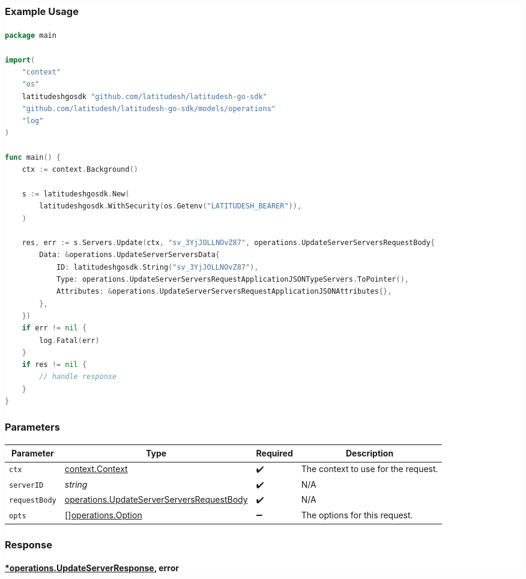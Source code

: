 ### Example Usage

```go
package main

import(
	"context"
	"os"
	latitudeshgosdk "github.com/latitudesh/latitudesh-go-sdk"
	"github.com/latitudesh/latitudesh-go-sdk/models/operations"
	"log"
)

func main() {
    ctx := context.Background()

    s := latitudeshgosdk.New(
        latitudeshgosdk.WithSecurity(os.Getenv("LATITUDESH_BEARER")),
    )

    res, err := s.Servers.Update(ctx, "sv_3YjJOLLNOvZ87", operations.UpdateServerServersRequestBody{
        Data: &operations.UpdateServerServersData{
            ID: latitudeshgosdk.String("sv_3YjJOLLNOvZ87"),
            Type: operations.UpdateServerServersRequestApplicationJSONTypeServers.ToPointer(),
            Attributes: &operations.UpdateServerServersRequestApplicationJSONAttributes{},
        },
    })
    if err != nil {
        log.Fatal(err)
    }
    if res != nil {
        // handle response
    }
}
```

### Parameters

| Parameter                                                                                              | Type                                                                                                   | Required                                                                                               | Description                                                                                            |
| ------------------------------------------------------------------------------------------------------ | ------------------------------------------------------------------------------------------------------ | ------------------------------------------------------------------------------------------------------ | ------------------------------------------------------------------------------------------------------ |
| `ctx`                                                                                                  | [context.Context](https://pkg.go.dev/context#Context)                                                  | :heavy_check_mark:                                                                                     | The context to use for the request.                                                                    |
| `serverID`                                                                                             | *string*                                                                                               | :heavy_check_mark:                                                                                     | N/A                                                                                                    |
| `requestBody`                                                                                          | [operations.UpdateServerServersRequestBody](../../models/operations/updateserverserversrequestbody.md) | :heavy_check_mark:                                                                                     | N/A                                                                                                    |
| `opts`                                                                                                 | [][operations.Option](../../models/operations/option.md)                                               | :heavy_minus_sign:                                                                                     | The options for this request.                                                                          |

### Response

**[*operations.UpdateServerResponse](../../models/operations/updateserverresponse.md), error**
